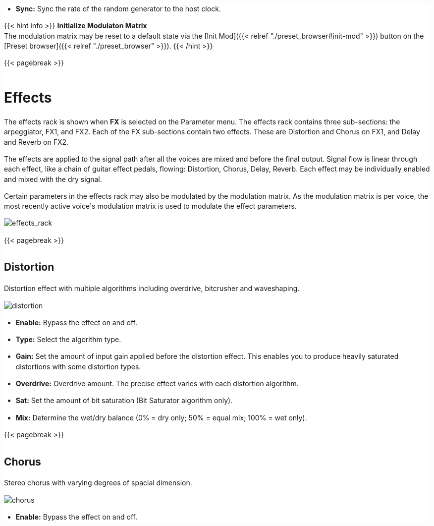 * **Sync:** Sync the rate of the random generator to the host clock.

{{< hint info >}}
**Initialize Modulaton Matrix**  
The modulation matrix may be reset to a default state via the [Init Mod]({{< relref "./preset_browser#init-mod" >}}) button on the [Preset browser]({{< relref "./preset_browser" >}}).
{{< /hint >}}

{{< pagebreak >}}
# Effects

The effects rack is shown when **FX** is selected on the Parameter menu. The effects rack contains three sub-sections: the arpeggiator, FX1, and FX2. Each of the FX sub-sections contain two effects. These are Distortion and Chorus on FX1, and Delay and Reverb on FX2.

The effects are applied to the signal path after all the voices are mixed and before the final output. Signal flow is linear through each effect, like a chain of guitar effect pedals, flowing: Distortion, Chorus, Delay, Reverb. Each effect may be individually enabled and mixed with the dry signal.

Certain parameters in the effects rack may also be modulated by the  modulation matrix. As the modulation matrix is per voice, the most recently active voice's modulation matrix is used to modulate the effect parameters.

![effects_rack](/images/effects_rack.png)

{{< pagebreak >}}

## Distortion

Distortion effect with multiple algorithms including overdrive, bitcrusher and waveshaping.

![distortion](/images/distortion.png)

* **Enable:** Bypass the effect on and off.

* **Type:** Select the algorithm type.

* **Gain:** Set the amount of input gain applied before the distortion effect. This enables you to produce heavily saturated distortions with some distortion types.

* **Overdrive:** Overdrive amount. The precise effect varies with each distortion algorithm.

* **Sat:** Set the amount of bit saturation (Bit Saturator algorithm only).

* **Mix:** Determine the wet/dry balance (0% = dry only; 50% = equal mix; 100% = wet only).

{{< pagebreak >}}

## Chorus

Stereo chorus with varying degrees of spacial dimension.

![chorus](/images/chorus.png)

* **Enable:** Bypass the effect on and off.
